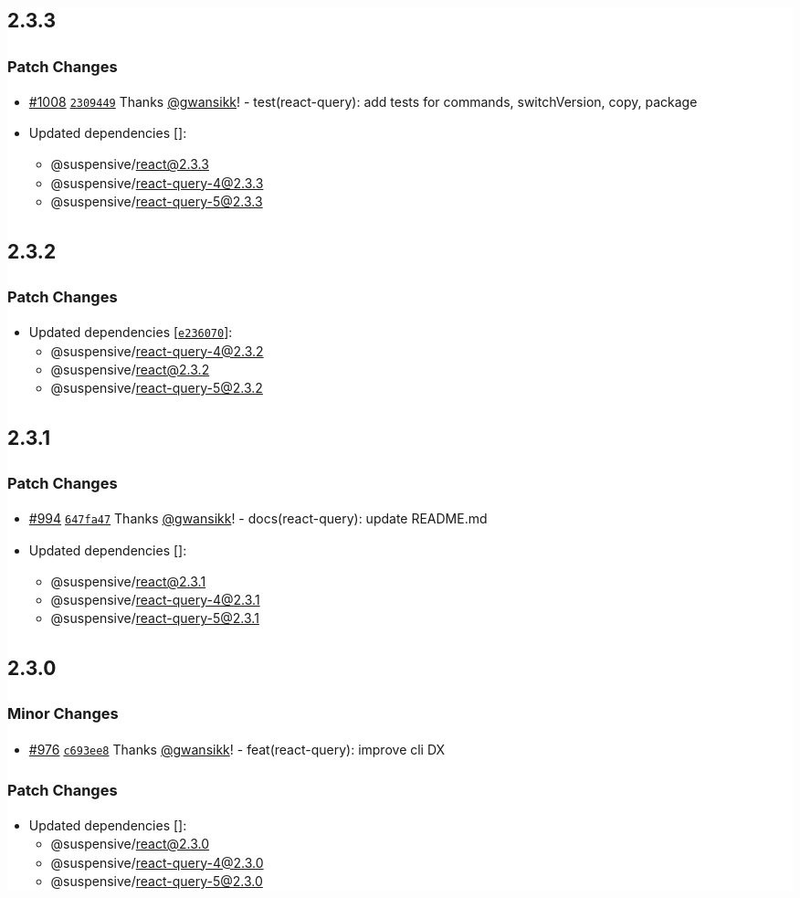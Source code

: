 ## 2.3.3

### Patch Changes

- [#1008](https://github.com/toss/suspensive/pull/1008) [`2309449`](https://github.com/toss/suspensive/commit/2309449c19a4335765fd2714cbc002fa3b918282) Thanks [@gwansikk](https://github.com/gwansikk)! - test(react-query): add tests for commands, switchVersion, copy, package

- Updated dependencies []:
  - @suspensive/react@2.3.3
  - @suspensive/react-query-4@2.3.3
  - @suspensive/react-query-5@2.3.3

## 2.3.2

### Patch Changes

- Updated dependencies [[`e236070`](https://github.com/toss/suspensive/commit/e2360709eac890708ffd16f68d79495bb8cec864)]:
  - @suspensive/react-query-4@2.3.2
  - @suspensive/react@2.3.2
  - @suspensive/react-query-5@2.3.2

## 2.3.1

### Patch Changes

- [#994](https://github.com/toss/suspensive/pull/994) [`647fa47`](https://github.com/toss/suspensive/commit/647fa472314b042f2dbdd354bc0a130c1a1bd3d8) Thanks [@gwansikk](https://github.com/gwansikk)! - docs(react-query): update README.md

- Updated dependencies []:
  - @suspensive/react@2.3.1
  - @suspensive/react-query-4@2.3.1
  - @suspensive/react-query-5@2.3.1

## 2.3.0

### Minor Changes

- [#976](https://github.com/toss/suspensive/pull/976) [`c693ee8`](https://github.com/toss/suspensive/commit/c693ee8212885e717a64f91fe30b98bbe0cb0171) Thanks [@gwansikk](https://github.com/gwansikk)! - feat(react-query): improve cli DX

### Patch Changes

- Updated dependencies []:
  - @suspensive/react@2.3.0
  - @suspensive/react-query-4@2.3.0
  - @suspensive/react-query-5@2.3.0
